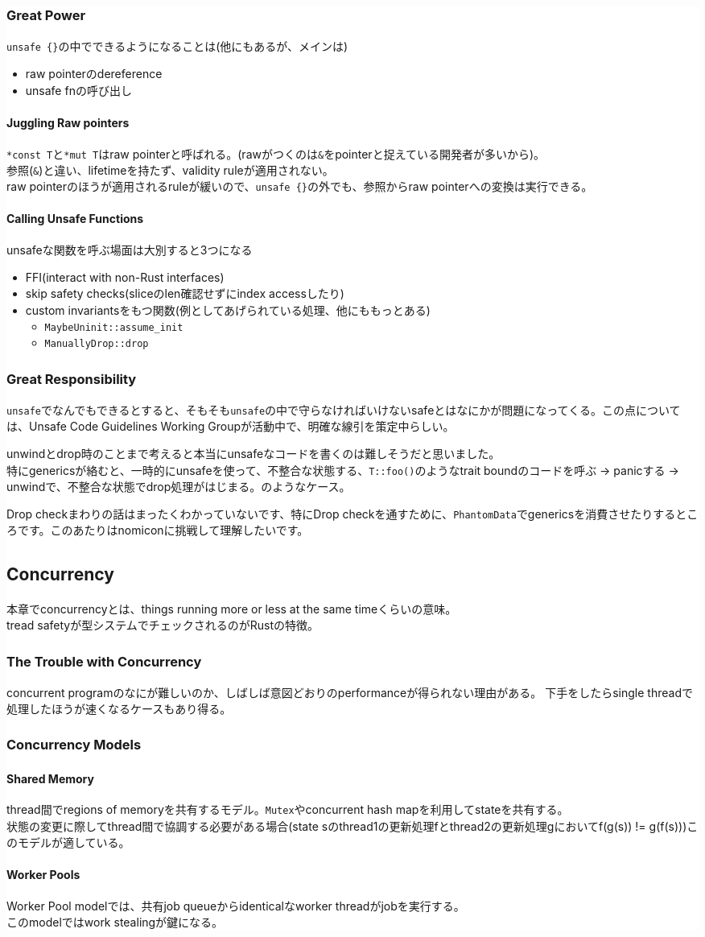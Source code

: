 ### Great Power

`unsafe {}`の中でできるようになることは(他にもあるが、メインは)
* raw pointerのdereference
* unsafe fnの呼び出し

#### Juggling Raw pointers

`*const T`と`*mut T`はraw pointerと呼ばれる。(rawがつくのは`&`をpointerと捉えている開発者が多いから)。  
参照(`&`)と違い、lifetimeを持たず、validity ruleが適用されない。  
raw pointerのほうが適用されるruleが緩いので、`unsafe {}`の外でも、参照からraw pointerへの変換は実行できる。

#### Calling Unsafe Functions

unsafeな関数を呼ぶ場面は大別すると3つになる
* FFI(interact with non-Rust interfaces)
* skip safety checks(sliceのlen確認せずにindex accessしたり)
* custom invariantsをもつ関数(例としてあげられている処理、他にももっとある)
  * `MaybeUninit::assume_init`
  * `ManuallyDrop::drop`


### Great Responsibility

`unsafe`でなんでもできるとすると、そもそも`unsafe`の中で守らなければいけないsafeとはなにかが問題になってくる。この点については、Unsafe Code Guidelines Working Groupが活動中で、明確な線引を策定中らしい。

unwindとdrop時のことまで考えると本当にunsafeなコードを書くのは難しそうだと思いました。  
特にgenericsが絡むと、一時的にunsafeを使って、不整合な状態する、`T::foo()`のようなtrait boundのコードを呼ぶ -> panicする -> unwindで、不整合な状態でdrop処理がはじまる。のようなケース。

Drop checkまわりの話はまったくわかっていないです、特にDrop checkを通すために、`PhantomData`でgenericsを消費させたりするところです。このあたりはnomiconに挑戦して理解したいです。

## Concurrency 

本章でconcurrencyとは、things running more or less at the same timeくらいの意味。  
tread safetyが型システムでチェックされるのがRustの特徴。  

### The Trouble with Concurrency

concurrent programのなにが難しいのか、しばしば意図どおりのperformanceが得られない理由がある。
下手をしたらsingle threadで処理したほうが速くなるケースもあり得る。

### Concurrency Models

#### Shared Memory

thread間でregions of memoryを共有するモデル。`Mutex`やconcurrent hash mapを利用してstateを共有する。  
状態の変更に際してthread間で協調する必要がある場合(state sのthread1の更新処理fとthread2の更新処理gにおいてf(g(s)) != g(f(s)))このモデルが適している。


#### Worker Pools

Worker Pool modelでは、共有job queueからidenticalなworker threadがjobを実行する。  
このmodelではwork stealingが鍵になる。
